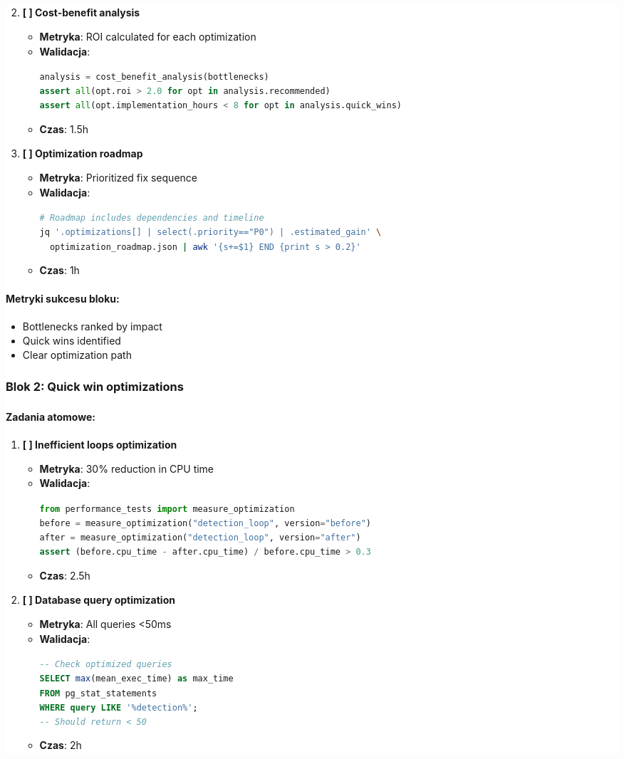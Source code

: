2. **[ ] Cost-benefit analysis**
   - **Metryka**: ROI calculated for each optimization
   - **Walidacja**: 
     ```python
     analysis = cost_benefit_analysis(bottlenecks)
     assert all(opt.roi > 2.0 for opt in analysis.recommended)
     assert all(opt.implementation_hours < 8 for opt in analysis.quick_wins)
     ```
   - **Czas**: 1.5h

3. **[ ] Optimization roadmap**
   - **Metryka**: Prioritized fix sequence
   - **Walidacja**: 
     ```bash
     # Roadmap includes dependencies and timeline
     jq '.optimizations[] | select(.priority=="P0") | .estimated_gain' \
       optimization_roadmap.json | awk '{s+=$1} END {print s > 0.2}'
     ```
   - **Czas**: 1h

#### Metryki sukcesu bloku:
- Bottlenecks ranked by impact
- Quick wins identified
- Clear optimization path

### Blok 2: Quick win optimizations

#### Zadania atomowe:
1. **[ ] Inefficient loops optimization**
   - **Metryka**: 30% reduction in CPU time
   - **Walidacja**: 
     ```python
     from performance_tests import measure_optimization
     before = measure_optimization("detection_loop", version="before")
     after = measure_optimization("detection_loop", version="after")
     assert (before.cpu_time - after.cpu_time) / before.cpu_time > 0.3
     ```
   - **Czas**: 2.5h

2. **[ ] Database query optimization**
   - **Metryka**: All queries <50ms
   - **Walidacja**: 
     ```sql
     -- Check optimized queries
     SELECT max(mean_exec_time) as max_time 
     FROM pg_stat_statements 
     WHERE query LIKE '%detection%';
     -- Should return < 50
     ```
   - **Czas**: 2h
